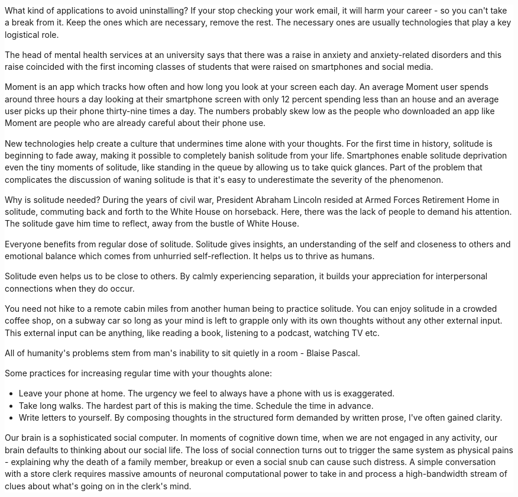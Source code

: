 What kind of applications to avoid uninstalling?
If your stop checking your work email, it will harm your career - so you can't take a break from it.
Keep the ones which are necessary, remove the rest.
The necessary ones are usually technologies that play a key logistical role.

The head of mental health services at an university says that there was a raise in anxiety and anxiety-related disorders and this raise coincided with the first incoming classes of students that were raised on smartphones and social media.

Moment is an app which tracks how often and how long you look at your screen each day.
An average Moment user spends around three hours a day looking at their smartphone screen with only 12 percent spending less than an house and an average user picks up their phone thirty-nine times a day.
The numbers probably skew low as the people who downloaded an app like Moment are people who are already careful about their phone use.

New technologies help create a culture that undermines time alone with your thoughts.
For the first time in history, solitude is beginning to fade away, making it possible to completely banish solitude from your life.
Smartphones enable solitude deprivation even the tiny moments of solitude, like standing in the queue by allowing us to take quick glances.
Part of the problem that complicates the discussion of waning solitude is that it's easy to underestimate the severity of the phenomenon.

Why is solitude needed?
During the years of civil war, President Abraham Lincoln resided at Armed Forces Retirement Home in solitude, commuting back and forth to the White House on horseback.
Here, there was the lack of people to demand his attention.
The solitude gave him time to reflect, away from the bustle of White House.

Everyone benefits from regular dose of solitude.
Solitude gives insights, an understanding of the self and closeness to others and emotional balance which comes from unhurried self-reflection.
It helps us to thrive as humans.

Solitude even helps us to be close to others.
By calmly experiencing separation, it builds your appreciation for interpersonal connections when they do occur.

You need not hike to a remote cabin miles from another human being to practice solitude.
You can enjoy solitude in a crowded coffee shop, on a subway car so long as your mind is left to grapple only with its own thoughts without any other external input.
This external input can be anything, like reading a book, listening to a podcast, watching TV etc.

All of humanity's problems stem from man's inability to sit quietly in a room - Blaise Pascal.

Some practices for increasing regular time with your thoughts alone:
- Leave your phone at home. The urgency we feel to always have a phone with us is exaggerated.
- Take long walks. The hardest part of this is making the time. Schedule the time in advance.
- Write letters to yourself. By composing thoughts in the structured form demanded by written prose, I've often gained clarity.

Our brain is a sophisticated social computer.
In moments of cognitive down time, when we are not engaged in any activity, our brain defaults to thinking about our social life.
The loss of social connection turns out to trigger the same system as physical pains - explaining why the death of a family member, breakup or even a social snub can cause such distress.
A simple conversation with  a store clerk requires massive amounts of neuronal computational power to take in and process a high-bandwidth stream of clues about what's going on in the clerk's mind.
